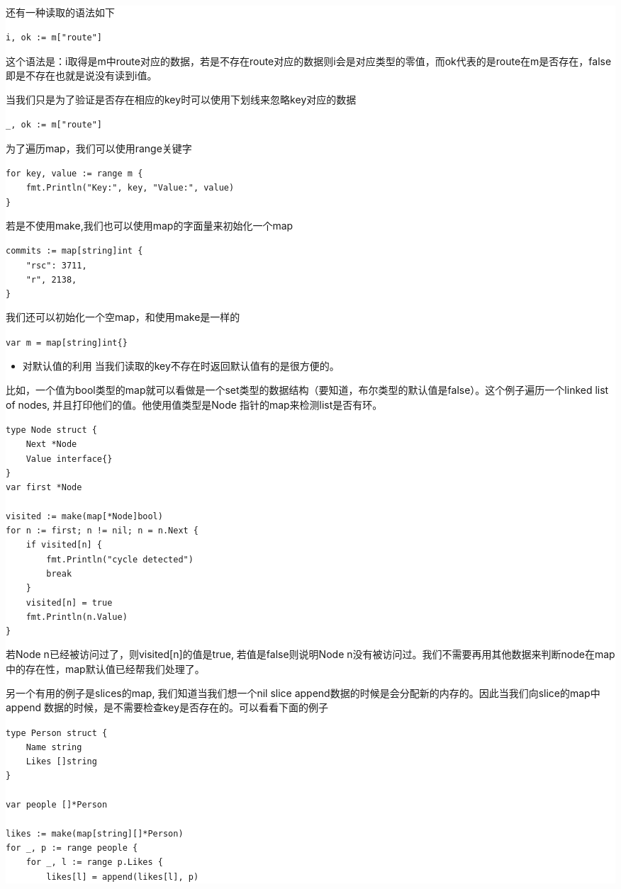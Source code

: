还有一种读取的语法如下
```
i, ok := m["route"]
```
这个语法是：i取得是m中route对应的数据，若是不存在route对应的数据则i会是对应类型的零值，而ok代表的是route在m是否存在，false即是不存在也就是说没有读到i值。

当我们只是为了验证是否存在相应的key时可以使用下划线来忽略key对应的数据
```
_, ok := m["route"]
```

为了遍历map，我们可以使用range关键字
```
for key, value := range m {
    fmt.Println("Key:", key, "Value:", value)
}
```

若是不使用make,我们也可以使用map的字面量来初始化一个map
```
commits := map[string]int {
    "rsc": 3711,
    "r", 2138,
}
```
我们还可以初始化一个空map，和使用make是一样的
```
var m = map[string]int{}
```

* 对默认值的利用
当我们读取的key不存在时返回默认值有的是很方便的。

比如，一个值为bool类型的map就可以看做是一个set类型的数据结构（要知道，布尔类型的默认值是false）。这个例子遍历一个linked list of nodes, 并且打印他们的值。他使用值类型是Node 指针的map来检测list是否有环。
```
type Node struct {
    Next *Node
    Value interface{}
}
var first *Node

visited := make(map[*Node]bool)
for n := first; n != nil; n = n.Next {
    if visited[n] {
        fmt.Println("cycle detected")
        break
    }
    visited[n] = true
    fmt.Println(n.Value)
}
```
若Node n已经被访问过了，则visited[n]的值是true, 若值是false则说明Node n没有被访问过。我们不需要再用其他数据来判断node在map中的存在性，map默认值已经帮我们处理了。

另一个有用的例子是slices的map, 我们知道当我们想一个nil slice append数据的时候是会分配新的内存的。因此当我们向slice的map中append 数据的时候，是不需要检查key是否存在的。可以看看下面的例子
```
type Person struct {
    Name string
    Likes []string
}

var people []*Person

likes := make(map[string][]*Person)
for _, p := range people {
    for _, l := range p.Likes {
        likes[l] = append(likes[l], p)
```
